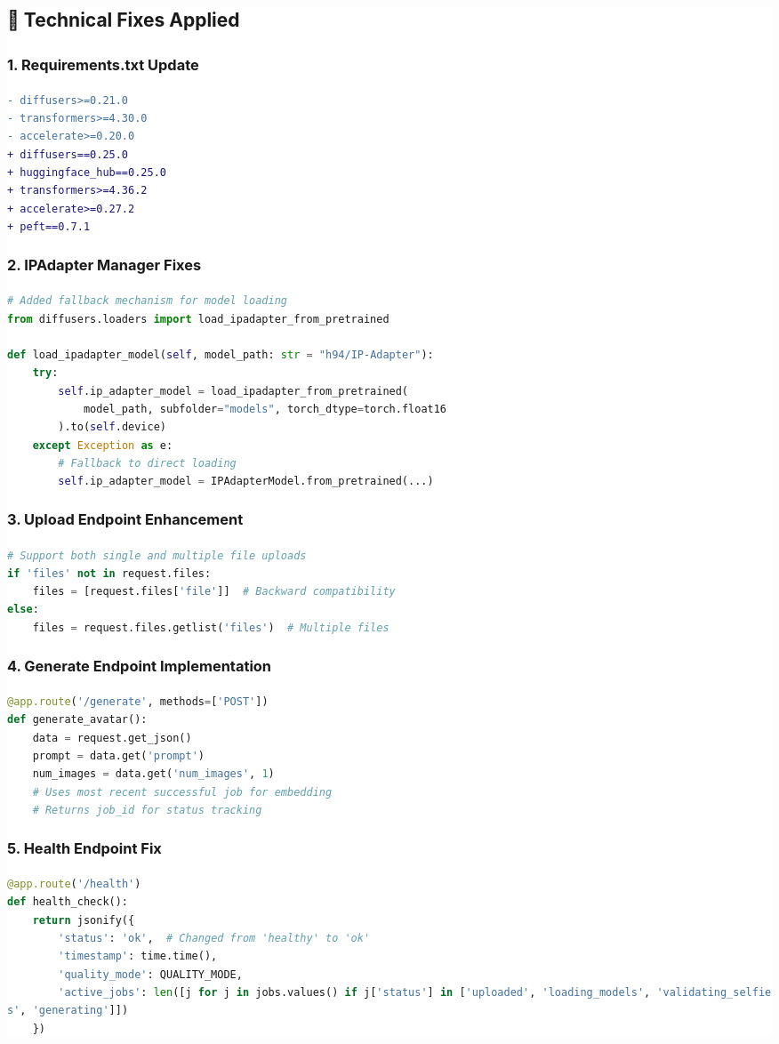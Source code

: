 ## 🔧 Technical Fixes Applied

### 1. Requirements.txt Update
```diff
- diffusers>=0.21.0
- transformers>=4.30.0
- accelerate>=0.20.0
+ diffusers==0.25.0
+ huggingface_hub==0.25.0
+ transformers>=4.36.2
+ accelerate>=0.27.2
+ peft==0.7.1
```

### 2. IPAdapter Manager Fixes
```python
# Added fallback mechanism for model loading
from diffusers.loaders import load_ipadapter_from_pretrained

def load_ipadapter_model(self, model_path: str = "h94/IP-Adapter"):
    try:
        self.ip_adapter_model = load_ipadapter_from_pretrained(
            model_path, subfolder="models", torch_dtype=torch.float16
        ).to(self.device)
    except Exception as e:
        # Fallback to direct loading
        self.ip_adapter_model = IPAdapterModel.from_pretrained(...)
```

### 3. Upload Endpoint Enhancement
```python
# Support both single and multiple file uploads
if 'files' not in request.files:
    files = [request.files['file']]  # Backward compatibility
else:
    files = request.files.getlist('files')  # Multiple files
```

### 4. Generate Endpoint Implementation
```python
@app.route('/generate', methods=['POST'])
def generate_avatar():
    data = request.get_json()
    prompt = data.get('prompt')
    num_images = data.get('num_images', 1)
    # Uses most recent successful job for embedding
    # Returns job_id for status tracking
```

### 5. Health Endpoint Fix
```python
@app.route('/health')
def health_check():
    return jsonify({
        'status': 'ok',  # Changed from 'healthy' to 'ok'
        'timestamp': time.time(),
        'quality_mode': QUALITY_MODE,
        'active_jobs': len([j for j in jobs.values() if j['status'] in ['uploaded', 'loading_models', 'validating_selfies', 'generating']])
    })
```
